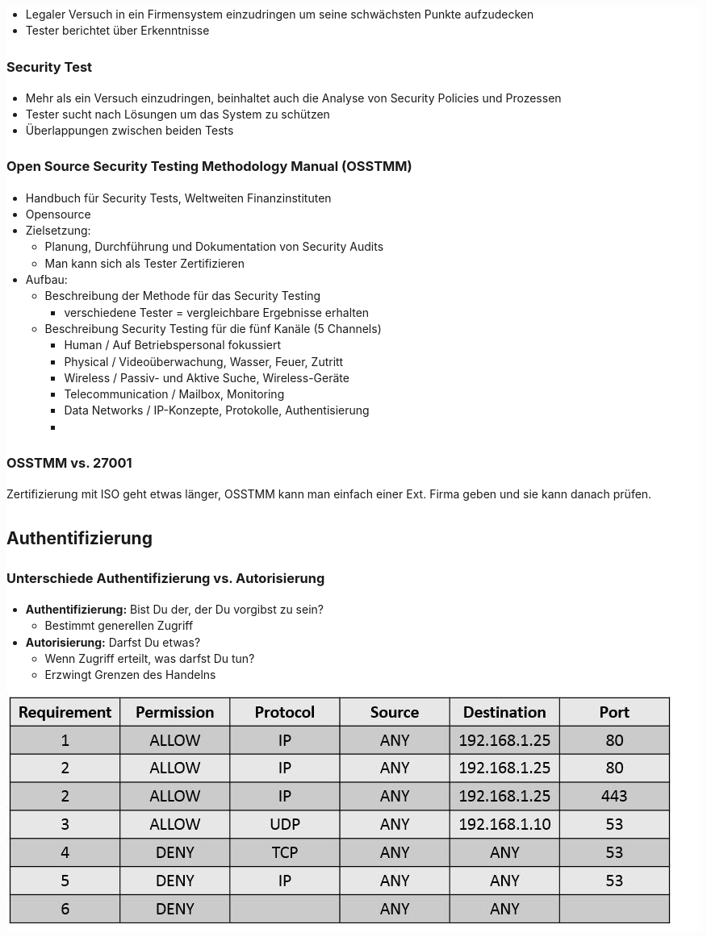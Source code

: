 * Legaler Versuch in ein Firmensystem einzudringen um seine schwächsten Punkte aufzudecken
* Tester berichtet über Erkenntnisse 

### **Security Test**

* Mehr als ein Versuch einzudringen, beinhaltet auch die Analyse von Security Policies und Prozessen
* Tester sucht nach Lösungen um das System zu schützen
* Überlappungen zwischen beiden Tests



### Open Source Security Testing Methodology Manual \(OSSTMM\)

* Handbuch für Security Tests, Weltweiten Finanzinstituten
* Opensource
* Zielsetzung: 
  * Planung, Durchführung und Dokumentation von Security Audits
  * Man kann sich als Tester Zertifizieren
* Aufbau:
  * Beschreibung der Methode für das Security Testing
    * verschiedene Tester = vergleichbare Ergebnisse erhalten
  * Beschreibung Security Testing für die fünf Kanäle \(5 Channels\)
    * Human / Auf Betriebspersonal fokussiert
    * Physical / Videoüberwachung, Wasser, Feuer, Zutritt
    * Wireless / Passiv- und Aktive Suche, Wireless-Geräte
    * Telecommunication / Mailbox, Monitoring
    * Data Networks / IP-Konzepte, Protokolle, Authentisierung
    * 

### OSSTMM vs. 27001

Zertifizierung mit ISO geht etwas länger, OSSTMM kann man einfach einer Ext. Firma geben und sie kann danach prüfen.

## Authentifizierung

### Unterschiede Authentifizierung vs. Autorisierung

* **Authentifizierung:** Bist Du der, der Du vorgibst zu sein?
  * Bestimmt generellen Zugriff
* **Autorisierung:** Darfst Du etwas?
  * Wenn Zugriff erteilt, was darfst Du tun?
  * Erzwingt Grenzen des Handelns

![](../.gitbook/assets/image%20%2878%29.png)
